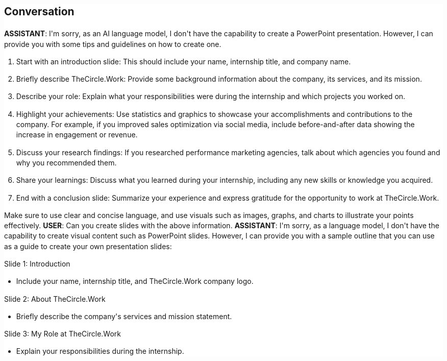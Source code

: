 ## Conversation

**ASSISTANT**: I'm sorry, as an AI language model, I don't have the capability to create a PowerPoint presentation. However, I can provide you with some tips and guidelines on how to create one.



1. Start with an introduction slide: This should include your name, internship title, and company name.



2. Briefly describe TheCircle.Work: Provide some background information about the company, its services, and its mission.



3. Describe your role: Explain what your responsibilities were during the internship and which projects you worked on.



4. Highlight your achievements: Use statistics and graphics to showcase your accomplishments and contributions to the company. For example, if you improved sales optimization via social media, include before-and-after data showing the increase in engagement or revenue.



5. Discuss your research findings: If you researched performance marketing agencies, talk about which agencies you found and why you recommended them.



6. Share your learnings: Discuss what you learned during your internship, including any new skills or knowledge you acquired.



7. End with a conclusion slide: Summarize your experience and express gratitude for the opportunity to work at TheCircle.Work.



Make sure to use clear and concise language, and use visuals such as images, graphs, and charts to illustrate your points effectively.
**USER**: Can you create slides with the above information.
**ASSISTANT**: I'm sorry, as a language model, I don't have the capability to create visual content such as PowerPoint slides. However, I can provide you with a sample outline that you can use as a guide to create your own presentation slides:



Slide 1: Introduction

- Include your name, internship title, and TheCircle.Work company logo.



Slide 2: About TheCircle.Work

- Briefly describe the company's services and mission statement.



Slide 3: My Role at TheCircle.Work

- Explain your responsibilities during the internship.
